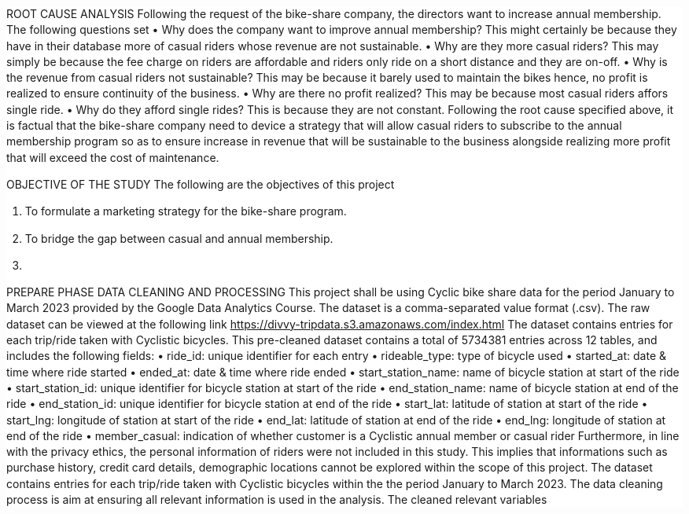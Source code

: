 
ROOT CAUSE ANALYSIS
Following the request of the bike-share company, the directors want to increase annual membership. The following questions set 
•	Why does the company want to improve annual membership? This might certainly be because they have in their database more of casual riders whose revenue are not sustainable.
•	Why are they more casual riders? This may simply be because the fee charge on riders are affordable and riders only ride on a short distance and they are on-off.
•	Why is the revenue from casual riders not sustainable? This may be because it barely used to maintain the bikes hence, no profit is realized to ensure continuity of the business.
•	Why are there no profit realized? This may be because most casual riders affors single ride.
•	Why do they afford single rides? This is because they are not constant.
Following the root cause specified above, it is factual that the bike-share company need to device a strategy that will allow casual riders to subscribe to the annual membership program so as to ensure increase in revenue that will be sustainable to the business alongside realizing more profit that will exceed the cost of maintenance.


OBJECTIVE OF THE STUDY
The following are the objectives of this project
1.	To formulate a marketing strategy for the bike-share program.
2.	To bridge the gap between casual and annual membership.

3.	
PREPARE PHASE
DATA CLEANING AND PROCESSING
This project shall be using Cyclic bike share data for the period January to March 2023 provided by the Google Data Analytics Course. The dataset is a comma-separated value format (.csv).
The raw dataset can be viewed at the following link https://divvy-tripdata.s3.amazonaws.com/index.html
The dataset contains entries for each trip/ride taken with Cyclistic bicycles.
This pre-cleaned dataset contains a total of 5734381 entries across 12 tables, and includes the following fields:
•	ride_id: unique identifier for each entry
•	rideable_type: type of bicycle used
•	started_at: date & time where ride started
•	ended_at: date & time where ride ended
•	start_station_name: name of bicycle station at start of the ride
•	start_station_id: unique identifier for bicycle station at start of the ride
•	end_station_name: name of bicycle station at end of the ride
•	end_station_id: unique identifier for bicycle station at end of the ride
•	start_lat: latitude of station at start of the ride
•	start_lng: longitude of station at start of the ride
•	end_lat: latitude of station at end of the ride
•	end_lng: longitude of station at end of the ride
•	member_casual: indication of whether customer is a Cyclistic annual member or casual rider
Furthermore, in line with the privacy ethics, the personal information of riders were not included in this study. This implies that informations such as purchase history, credit card details, demographic locations cannot be explored within the scope of this project.
The dataset contains entries for each trip/ride taken with Cyclistic bicycles within the the period January to March 2023. The data cleaning process is aim at ensuring all relevant information is used in the analysis.
The cleaned relevant variables
